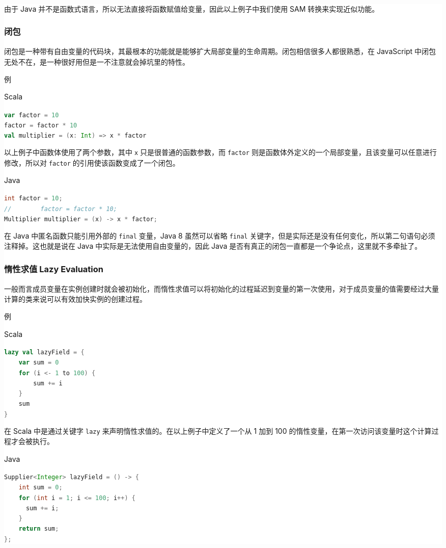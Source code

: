 由于 Java 并不是函数式语言，所以无法直接将函数赋值给变量，因此以上例子中我们使用 SAM 转换来实现近似功能。


### 闭包

闭包是一种带有自由变量的代码块，其最根本的功能就是能够扩大局部变量的生命周期。闭包相信很多人都很熟悉，在 JavaScript 中闭包无处不在，是一种很好用但是一不注意就会掉坑里的特性。

例

Scala

```Scala
var factor = 10
factor = factor * 10
val multiplier = (x: Int) => x * factor
```

以上例子中函数体使用了两个参数，其中 `x` 只是很普通的函数参数，而 `factor` 则是函数体外定义的一个局部变量，且该变量可以任意进行修改，所以对 `factor` 的引用使该函数变成了一个闭包。

Java

```java
int factor = 10;
//        factor = factor * 10;
Multiplier multiplier = (x) -> x * factor;
```

在 Java 中匿名函数只能引用外部的 `final` 变量，Java 8 虽然可以省略 `final` 关键字，但是实际还是没有任何变化，所以第二句语句必须注释掉。这也就是说在 Java 中实际是无法使用自由变量的，因此 Java 是否有真正的闭包一直都是一个争论点，这里就不多牵扯了。

### 惰性求值 Lazy Evaluation

一般而言成员变量在实例创建时就会被初始化，而惰性求值可以将初始化的过程延迟到变量的第一次使用，对于成员变量的值需要经过大量计算的类来说可以有效加快实例的创建过程。

例

Scala

```scala
lazy val lazyField = {
    var sum = 0
    for (i <- 1 to 100) {
        sum += i
    }
    sum
}
```

在 Scala 中是通过关键字 `lazy` 来声明惰性求值的。在以上例子中定义了一个从 1 加到 100 的惰性变量，在第一次访问该变量时这个计算过程才会被执行。

Java

```Java
Supplier<Integer> lazyField = () -> {
    int sum = 0;
    for (int i = 1; i <= 100; i++) {
      sum += i;
    }
    return sum;
};
```
